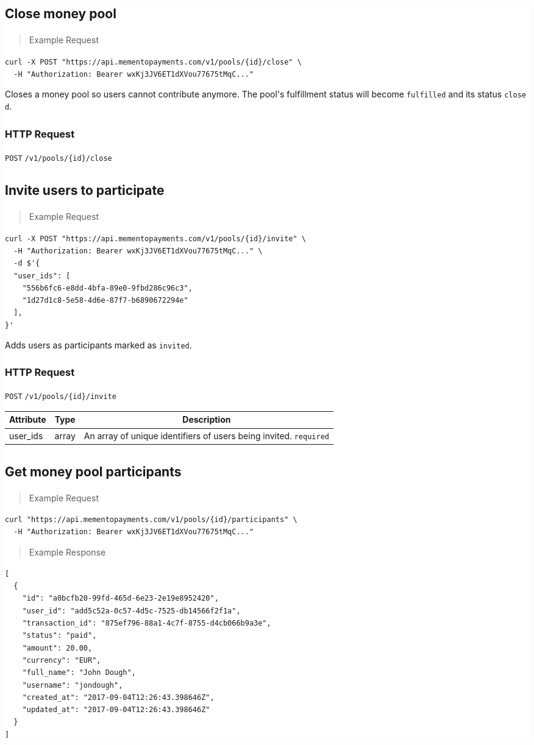 ## Close money pool

> Example Request

```shell
curl -X POST "https://api.mementopayments.com/v1/pools/{id}/close" \
  -H "Authorization: Bearer wxKj3JV6ET1dXVou77675tMqC..."
```

Closes a money pool so users cannot contribute anymore. The pool's fulfillment status will become `fulfilled` and its status `closed`.

### HTTP Request

`POST` `/v1/pools/{id}/close`

## Invite users to participate

> Example Request

```shell
curl -X POST "https://api.mementopayments.com/v1/pools/{id}/invite" \
  -H "Authorization: Bearer wxKj3JV6ET1dXVou77675tMqC..." \
  -d $'{
  "user_ids": [
    "556b6fc6-e8dd-4bfa-89e0-9fbd286c96c3",
    "1d27d1c8-5e58-4d6e-87f7-b6890672294e"
  ],
}'
```

Adds users as participants marked as `invited`.

### HTTP Request

`POST` `/v1/pools/{id}/invite`

| Attribute | Type | Description |
| --------- | ---- | ----------- |
| user_ids | array | An array of unique identifiers of users being invited. `required` |

## Get money pool participants

> Example Request

```shell
curl "https://api.mementopayments.com/v1/pools/{id}/participants" \
  -H "Authorization: Bearer wxKj3JV6ET1dXVou77675tMqC..."
```

> Example Response

```shell
[
  {
    "id": "a0bcfb20-99fd-465d-6e23-2e19e8952420",
    "user_id": "add5c52a-0c57-4d5c-7525-db14566f2f1a",
    "transaction_id": "875ef796-88a1-4c7f-8755-d4cb066b9a3e",
    "status": "paid",
    "amount": 20.00,
    "currency": "EUR",
    "full_name": "John Dough",
    "username": "jondough",
    "created_at": "2017-09-04T12:26:43.398646Z",
    "updated_at": "2017-09-04T12:26:43.398646Z"
  }
]
```